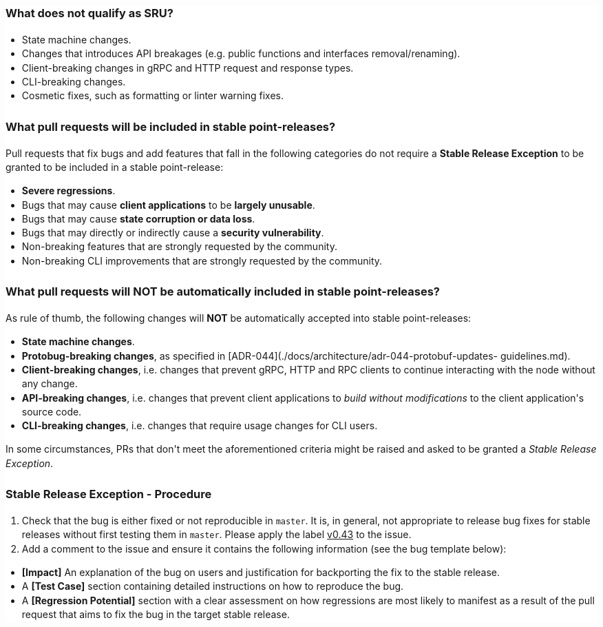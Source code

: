 ### What does not qualify as SRU?

* State machine changes.
* Changes that introduces API breakages (e.g. public functions and interfaces removal/renaming).
* Client-breaking changes in gRPC and HTTP request and response types.
* CLI-breaking changes.
* Cosmetic fixes, such as formatting or linter warning fixes.

### What pull requests will be included in stable point-releases?

Pull requests that fix bugs and add features that fall in the following categories do not require a **Stable Release
Exception** to be granted to be included in a stable point-release:

* **Severe regressions**.
* Bugs that may cause **client applications** to be **largely unusable**.
* Bugs that may cause **state corruption or data loss**.
* Bugs that may directly or indirectly cause a **security vulnerability**.
* Non-breaking features that are strongly requested by the community.
* Non-breaking CLI improvements that are strongly requested by the community.

### What pull requests will NOT be automatically included in stable point-releases?

As rule of thumb, the following changes will **NOT** be automatically accepted into stable point-releases:

* **State machine changes**.
* **Protobug-breaking changes**, as specified in [ADR-044](./docs/architecture/adr-044-protobuf-updates- guidelines.md).
* **Client-breaking changes**, i.e. changes that prevent gRPC, HTTP and RPC clients to continue interacting with the
  node without any change.
* **API-breaking changes**, i.e. changes that prevent client applications to *build without modifications* to the client
  application's source code.
* **CLI-breaking changes**, i.e. changes that require usage changes for CLI users.

In some circumstances, PRs that don't meet the aforementioned criteria might be raised and asked to be granted a *Stable
Release Exception*.

### Stable Release Exception - Procedure

1. Check that the bug is either fixed or not reproducible in `master`. It is, in general, not appropriate to release bug
   fixes for stable releases without first testing them in `master`. Please apply the
   label [v0.43](https://github.com/elysiumone/elysium-sdk/milestone/26) to the issue.
2. Add a comment to the issue and ensure it contains the following information (see the bug template below):

* **[Impact]** An explanation of the bug on users and justification for backporting the fix to the stable release.
* A **[Test Case]** section containing detailed instructions on how to reproduce the bug.
* A **[Regression Potential]** section with a clear assessment on how regressions are most likely to manifest as a
  result of the pull request that aims to fix the bug in the target stable release.
